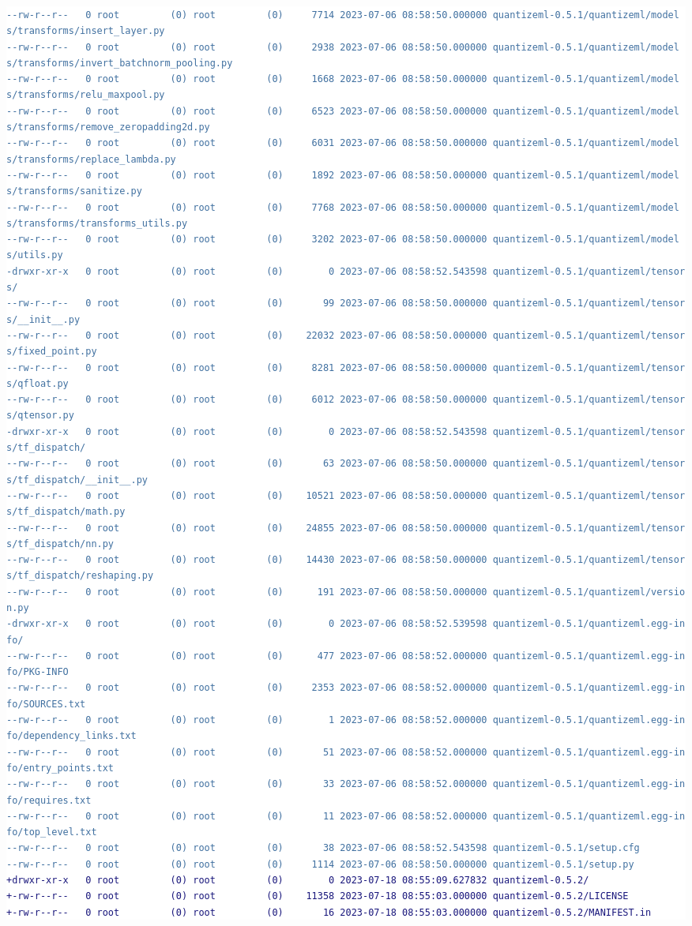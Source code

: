```diff
--rw-r--r--   0 root         (0) root         (0)     7714 2023-07-06 08:58:50.000000 quantizeml-0.5.1/quantizeml/models/transforms/insert_layer.py
--rw-r--r--   0 root         (0) root         (0)     2938 2023-07-06 08:58:50.000000 quantizeml-0.5.1/quantizeml/models/transforms/invert_batchnorm_pooling.py
--rw-r--r--   0 root         (0) root         (0)     1668 2023-07-06 08:58:50.000000 quantizeml-0.5.1/quantizeml/models/transforms/relu_maxpool.py
--rw-r--r--   0 root         (0) root         (0)     6523 2023-07-06 08:58:50.000000 quantizeml-0.5.1/quantizeml/models/transforms/remove_zeropadding2d.py
--rw-r--r--   0 root         (0) root         (0)     6031 2023-07-06 08:58:50.000000 quantizeml-0.5.1/quantizeml/models/transforms/replace_lambda.py
--rw-r--r--   0 root         (0) root         (0)     1892 2023-07-06 08:58:50.000000 quantizeml-0.5.1/quantizeml/models/transforms/sanitize.py
--rw-r--r--   0 root         (0) root         (0)     7768 2023-07-06 08:58:50.000000 quantizeml-0.5.1/quantizeml/models/transforms/transforms_utils.py
--rw-r--r--   0 root         (0) root         (0)     3202 2023-07-06 08:58:50.000000 quantizeml-0.5.1/quantizeml/models/utils.py
-drwxr-xr-x   0 root         (0) root         (0)        0 2023-07-06 08:58:52.543598 quantizeml-0.5.1/quantizeml/tensors/
--rw-r--r--   0 root         (0) root         (0)       99 2023-07-06 08:58:50.000000 quantizeml-0.5.1/quantizeml/tensors/__init__.py
--rw-r--r--   0 root         (0) root         (0)    22032 2023-07-06 08:58:50.000000 quantizeml-0.5.1/quantizeml/tensors/fixed_point.py
--rw-r--r--   0 root         (0) root         (0)     8281 2023-07-06 08:58:50.000000 quantizeml-0.5.1/quantizeml/tensors/qfloat.py
--rw-r--r--   0 root         (0) root         (0)     6012 2023-07-06 08:58:50.000000 quantizeml-0.5.1/quantizeml/tensors/qtensor.py
-drwxr-xr-x   0 root         (0) root         (0)        0 2023-07-06 08:58:52.543598 quantizeml-0.5.1/quantizeml/tensors/tf_dispatch/
--rw-r--r--   0 root         (0) root         (0)       63 2023-07-06 08:58:50.000000 quantizeml-0.5.1/quantizeml/tensors/tf_dispatch/__init__.py
--rw-r--r--   0 root         (0) root         (0)    10521 2023-07-06 08:58:50.000000 quantizeml-0.5.1/quantizeml/tensors/tf_dispatch/math.py
--rw-r--r--   0 root         (0) root         (0)    24855 2023-07-06 08:58:50.000000 quantizeml-0.5.1/quantizeml/tensors/tf_dispatch/nn.py
--rw-r--r--   0 root         (0) root         (0)    14430 2023-07-06 08:58:50.000000 quantizeml-0.5.1/quantizeml/tensors/tf_dispatch/reshaping.py
--rw-r--r--   0 root         (0) root         (0)      191 2023-07-06 08:58:50.000000 quantizeml-0.5.1/quantizeml/version.py
-drwxr-xr-x   0 root         (0) root         (0)        0 2023-07-06 08:58:52.539598 quantizeml-0.5.1/quantizeml.egg-info/
--rw-r--r--   0 root         (0) root         (0)      477 2023-07-06 08:58:52.000000 quantizeml-0.5.1/quantizeml.egg-info/PKG-INFO
--rw-r--r--   0 root         (0) root         (0)     2353 2023-07-06 08:58:52.000000 quantizeml-0.5.1/quantizeml.egg-info/SOURCES.txt
--rw-r--r--   0 root         (0) root         (0)        1 2023-07-06 08:58:52.000000 quantizeml-0.5.1/quantizeml.egg-info/dependency_links.txt
--rw-r--r--   0 root         (0) root         (0)       51 2023-07-06 08:58:52.000000 quantizeml-0.5.1/quantizeml.egg-info/entry_points.txt
--rw-r--r--   0 root         (0) root         (0)       33 2023-07-06 08:58:52.000000 quantizeml-0.5.1/quantizeml.egg-info/requires.txt
--rw-r--r--   0 root         (0) root         (0)       11 2023-07-06 08:58:52.000000 quantizeml-0.5.1/quantizeml.egg-info/top_level.txt
--rw-r--r--   0 root         (0) root         (0)       38 2023-07-06 08:58:52.543598 quantizeml-0.5.1/setup.cfg
--rw-r--r--   0 root         (0) root         (0)     1114 2023-07-06 08:58:50.000000 quantizeml-0.5.1/setup.py
+drwxr-xr-x   0 root         (0) root         (0)        0 2023-07-18 08:55:09.627832 quantizeml-0.5.2/
+-rw-r--r--   0 root         (0) root         (0)    11358 2023-07-18 08:55:03.000000 quantizeml-0.5.2/LICENSE
+-rw-r--r--   0 root         (0) root         (0)       16 2023-07-18 08:55:03.000000 quantizeml-0.5.2/MANIFEST.in
```